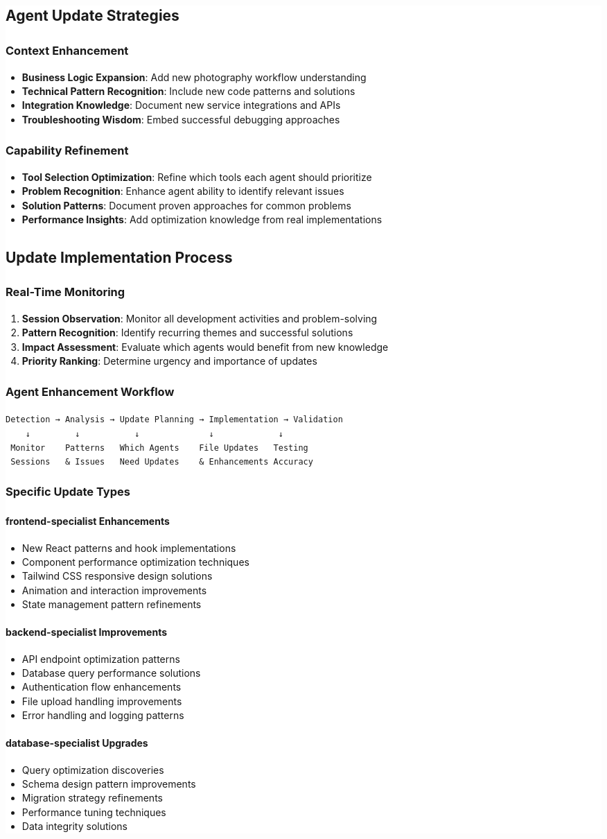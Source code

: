 ## Agent Update Strategies

### Context Enhancement
- **Business Logic Expansion**: Add new photography workflow understanding
- **Technical Pattern Recognition**: Include new code patterns and solutions
- **Integration Knowledge**: Document new service integrations and APIs
- **Troubleshooting Wisdom**: Embed successful debugging approaches

### Capability Refinement
- **Tool Selection Optimization**: Refine which tools each agent should prioritize
- **Problem Recognition**: Enhance agent ability to identify relevant issues
- **Solution Patterns**: Document proven approaches for common problems
- **Performance Insights**: Add optimization knowledge from real implementations

## Update Implementation Process

### Real-Time Monitoring
1. **Session Observation**: Monitor all development activities and problem-solving
2. **Pattern Recognition**: Identify recurring themes and successful solutions
3. **Impact Assessment**: Evaluate which agents would benefit from new knowledge
4. **Priority Ranking**: Determine urgency and importance of updates

### Agent Enhancement Workflow
```
Detection → Analysis → Update Planning → Implementation → Validation
    ↓         ↓           ↓              ↓             ↓
 Monitor    Patterns   Which Agents    File Updates   Testing
 Sessions   & Issues   Need Updates    & Enhancements Accuracy
```

### Specific Update Types

#### frontend-specialist Enhancements
- New React patterns and hook implementations
- Component performance optimization techniques
- Tailwind CSS responsive design solutions
- Animation and interaction improvements
- State management pattern refinements

#### backend-specialist Improvements
- API endpoint optimization patterns
- Database query performance solutions
- Authentication flow enhancements
- File upload handling improvements
- Error handling and logging patterns

#### database-specialist Upgrades
- Query optimization discoveries
- Schema design pattern improvements
- Migration strategy refinements
- Performance tuning techniques
- Data integrity solutions
